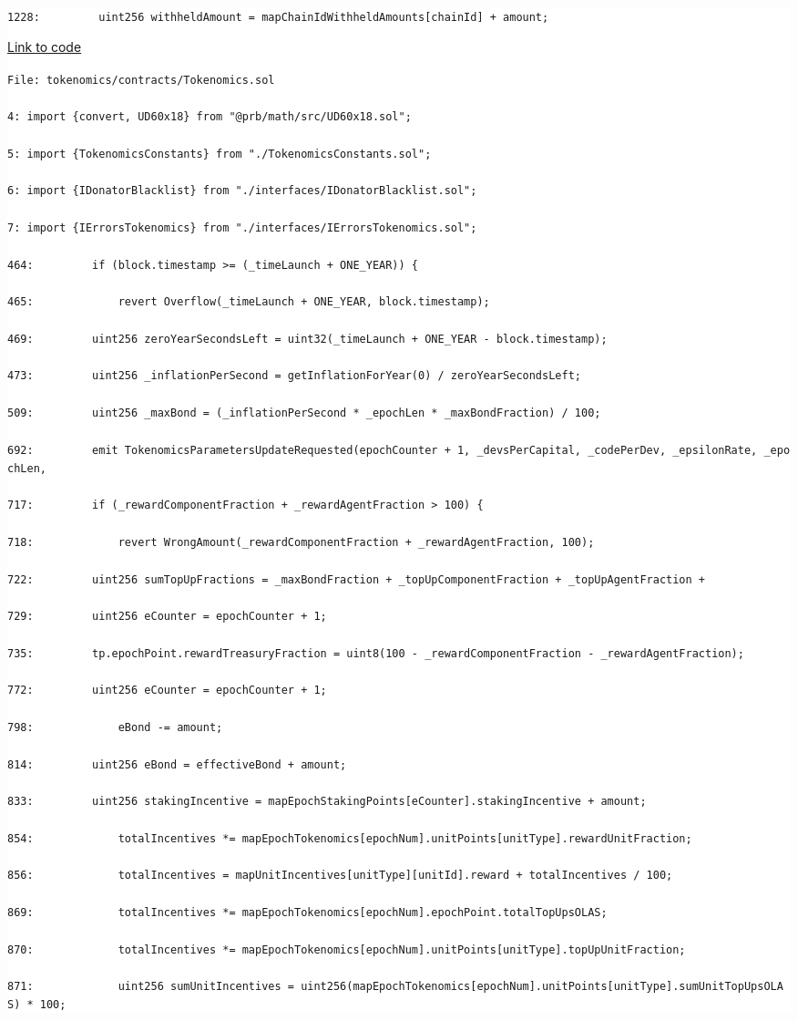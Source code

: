 ```solidity
1228:         uint256 withheldAmount = mapChainIdWithheldAmounts[chainId] + amount;

```
[Link to code](https://github.com/code-423n4/2024-05-olas/blob/main/tokenomics/contracts/Dispenser.sol)

```solidity
File: tokenomics/contracts/Tokenomics.sol

4: import {convert, UD60x18} from "@prb/math/src/UD60x18.sol";

5: import {TokenomicsConstants} from "./TokenomicsConstants.sol";

6: import {IDonatorBlacklist} from "./interfaces/IDonatorBlacklist.sol";

7: import {IErrorsTokenomics} from "./interfaces/IErrorsTokenomics.sol";

464:         if (block.timestamp >= (_timeLaunch + ONE_YEAR)) {

465:             revert Overflow(_timeLaunch + ONE_YEAR, block.timestamp);

469:         uint256 zeroYearSecondsLeft = uint32(_timeLaunch + ONE_YEAR - block.timestamp);

473:         uint256 _inflationPerSecond = getInflationForYear(0) / zeroYearSecondsLeft;

509:         uint256 _maxBond = (_inflationPerSecond * _epochLen * _maxBondFraction) / 100;

692:         emit TokenomicsParametersUpdateRequested(epochCounter + 1, _devsPerCapital, _codePerDev, _epsilonRate, _epochLen,

717:         if (_rewardComponentFraction + _rewardAgentFraction > 100) {

718:             revert WrongAmount(_rewardComponentFraction + _rewardAgentFraction, 100);

722:         uint256 sumTopUpFractions = _maxBondFraction + _topUpComponentFraction + _topUpAgentFraction +

729:         uint256 eCounter = epochCounter + 1;

735:         tp.epochPoint.rewardTreasuryFraction = uint8(100 - _rewardComponentFraction - _rewardAgentFraction);

772:         uint256 eCounter = epochCounter + 1;

798:             eBond -= amount;

814:         uint256 eBond = effectiveBond + amount;

833:         uint256 stakingIncentive = mapEpochStakingPoints[eCounter].stakingIncentive + amount;

854:             totalIncentives *= mapEpochTokenomics[epochNum].unitPoints[unitType].rewardUnitFraction;

856:             totalIncentives = mapUnitIncentives[unitType][unitId].reward + totalIncentives / 100;

869:             totalIncentives *= mapEpochTokenomics[epochNum].epochPoint.totalTopUpsOLAS;

870:             totalIncentives *= mapEpochTokenomics[epochNum].unitPoints[unitType].topUpUnitFraction;

871:             uint256 sumUnitIncentives = uint256(mapEpochTokenomics[epochNum].unitPoints[unitType].sumUnitTopUpsOLAS) * 100;

```